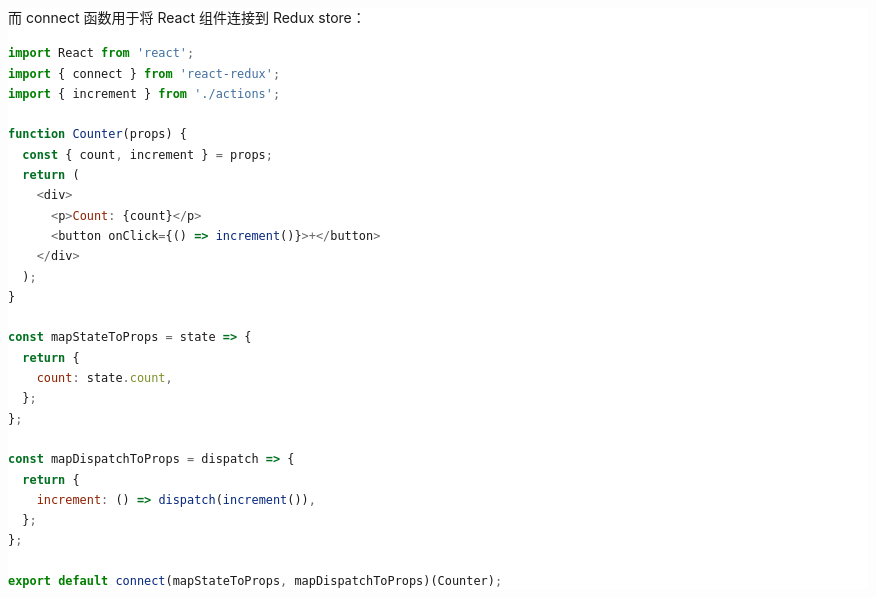 而 connect 函数用于将 React 组件连接到 Redux store：

```javascript
import React from 'react';
import { connect } from 'react-redux';
import { increment } from './actions';

function Counter(props) {
  const { count, increment } = props;
  return (
    <div>
      <p>Count: {count}</p>
      <button onClick={() => increment()}>+</button>
    </div>
  );
}

const mapStateToProps = state => {
  return {
    count: state.count,
  };
};

const mapDispatchToProps = dispatch => {
  return {
    increment: () => dispatch(increment()),
  };
};

export default connect(mapStateToProps, mapDispatchToProps)(Counter);
```

           


